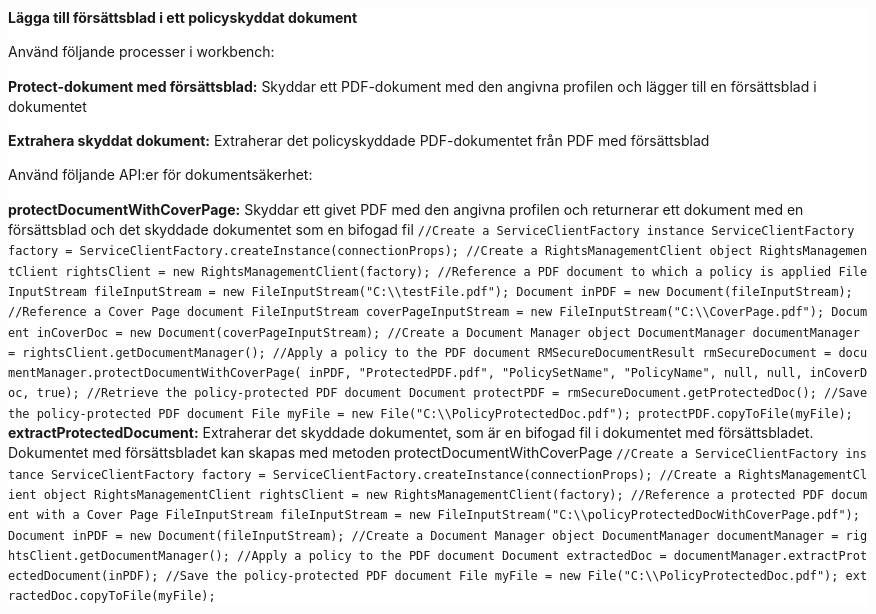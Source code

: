 **Lägga till försättsblad i ett policyskyddat dokument**

Använd följande processer i workbench:

**Protect-dokument med försättsblad:** Skyddar ett PDF-dokument med den angivna profilen och lägger till en försättsblad i dokumentet

**Extrahera skyddat dokument:** Extraherar det policyskyddade PDF-dokumentet från PDF med försättsblad

Använd följande API:er för dokumentsäkerhet:

**protectDocumentWithCoverPage:** Skyddar ett givet PDF med den angivna profilen och returnerar ett dokument med en försättsblad och det skyddade dokumentet som en bifogad fil
`//Create a ServiceClientFactory instance ServiceClientFactory factory = ServiceClientFactory.createInstance(connectionProps); //Create a RightsManagementClient object RightsManagementClient rightsClient = new RightsManagementClient(factory); //Reference a PDF document to which a policy is applied FileInputStream fileInputStream = new FileInputStream("C:\\testFile.pdf"); Document inPDF = new Document(fileInputStream); //Reference a Cover Page document FileInputStream coverPageInputStream = new FileInputStream("C:\\CoverPage.pdf"); Document inCoverDoc = new Document(coverPageInputStream); //Create a Document Manager object DocumentManager documentManager = rightsClient.getDocumentManager(); //Apply a policy to the PDF document RMSecureDocumentResult rmSecureDocument = documentManager.protectDocumentWithCoverPage( inPDF, "ProtectedPDF.pdf", "PolicySetName", "PolicyName", null, null, inCoverDoc, true); //Retrieve the policy-protected PDF document Document protectPDF = rmSecureDocument.getProtectedDoc(); //Save the policy-protected PDF document File myFile = new File("C:\\PolicyProtectedDoc.pdf"); protectPDF.copyToFile(myFile);` **extractProtectedDocument:** Extraherar det skyddade dokumentet, som är en bifogad fil i dokumentet med försättsbladet. Dokumentet med försättsbladet kan skapas med metoden protectDocumentWithCoverPage
`//Create a ServiceClientFactory instance ServiceClientFactory factory = ServiceClientFactory.createInstance(connectionProps); //Create a RightsManagementClient object RightsManagementClient rightsClient = new RightsManagementClient(factory); //Reference a protected PDF document with a Cover Page FileInputStream fileInputStream = new FileInputStream("C:\\policyProtectedDocWithCoverPage.pdf"); Document inPDF = new Document(fileInputStream); //Create a Document Manager object DocumentManager documentManager = rightsClient.getDocumentManager(); //Apply a policy to the PDF document Document extractedDoc = documentManager.extractProtectedDocument(inPDF); //Save the policy-protected PDF document File myFile = new File("C:\\PolicyProtectedDoc.pdf"); extractedDoc.copyToFile(myFile);`
